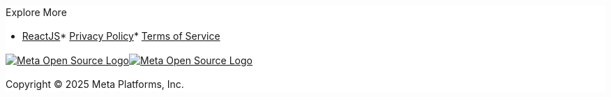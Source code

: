 Explore More

* [ReactJS](https://react.dev/)* [Privacy Policy](https://opensource.fb.com/legal/privacy/)* [Terms of Service](https://opensource.fb.com/legal/terms/)

[![Meta Open Source Logo](/img/oss_logo.svg)![Meta Open Source Logo](/img/oss_logo.svg)](https://opensource.fb.com/)

Copyright © 2025 Meta Platforms, Inc.